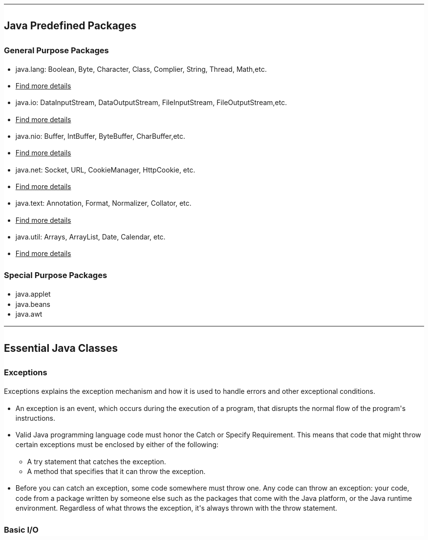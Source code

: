 <hr>

## Java Predefined Packages

### General Purpose Packages

* java.lang: Boolean, Byte, Character, Class, Complier, String, Thread, Math,etc.
* [Find more details](http://docs.oracle.com/javase/7/docs/api/java/lang/package-summary.html)

* java.io: DataInputStream, DataOutputStream, FileInputStream, FileOutputStream,etc.
* [Find more details](http://docs.oracle.com/javase/7/docs/api/java/io/package-summary.html)

* java.nio: Buffer, IntBuffer, ByteBuffer, CharBuffer,etc.
* [Find more details](http://docs.oracle.com/javase/7/docs/api/java/nio/package-summary.html)

* java.net: Socket, URL, CookieManager, HttpCookie, etc.
* [Find more details](http://docs.oracle.com/javase/7/docs/api/java/net/package-summary.html)

* java.text: Annotation, Format, Normalizer, Collator, etc.
* [Find more details](http://docs.oracle.com/javase/7/docs/api/java/text/package-summary.html)

* java.util: Arrays, ArrayList, Date, Calendar, etc.
* [Find more details](http://docs.oracle.com/javase/7/docs/api/java/util/package-summary.html)

### Special Purpose Packages

* java.applet
* java.beans
* java.awt

<hr>

## Essential Java Classes 

### Exceptions

Exceptions explains the exception mechanism and how it is used to handle errors and other exceptional conditions.

* An exception is an event, which occurs during the execution of a program, that disrupts the normal flow of the program's instructions.

* Valid Java programming language code must honor the Catch or Specify Requirement. This means that code that might throw certain exceptions must be enclosed by either of the following:

    * A try statement that catches the exception.
    * A method that specifies that it can throw the exception.

* Before you can catch an exception, some code somewhere must throw one. Any code can throw an exception: your code, code from a package written by someone else such as the packages that come with the Java platform, or the Java runtime environment. Regardless of what throws the exception, it's always thrown with the throw statement.

### Basic I/O
